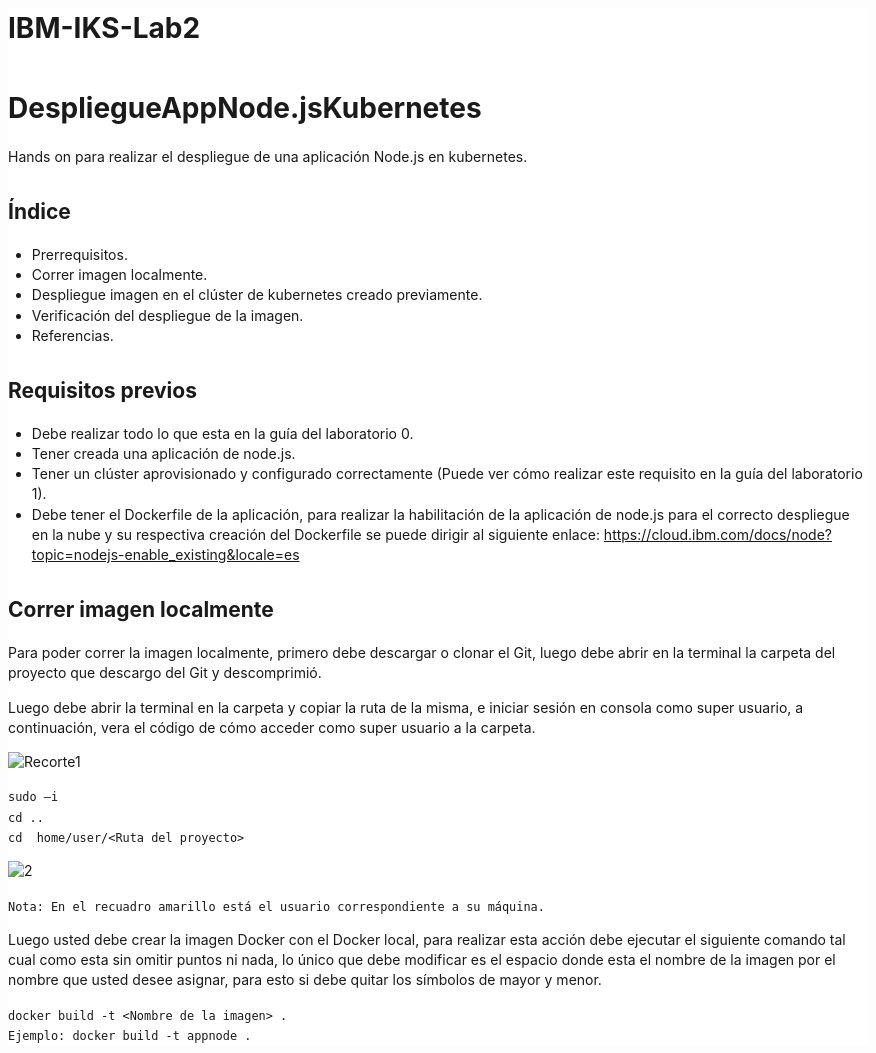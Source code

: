 # IBM-IKS-Lab2

# DespliegueAppNode.jsKubernetes

Hands on para realizar el despliegue de una aplicación Node.js en kubernetes.

## Índice

* Prerrequisitos.
* Correr imagen localmente.
* Despliegue imagen en el clúster de kubernetes creado previamente.
* Verificación del despliegue de la imagen.
* Referencias.

## Requisitos previos

* Debe realizar todo lo que esta en la guía del laboratorio 0.
* Tener creada una aplicación de node.js.
* Tener un clúster aprovisionado y configurado correctamente (Puede ver cómo realizar este requisito en la guía del laboratorio 1).
* Debe tener el Dockerfile de la aplicación, para realizar la habilitación de la aplicación de node.js para el correcto despliegue en la nube y su respectiva creación del Dockerfile se puede dirigir al siguiente enlace: https://cloud.ibm.com/docs/node?topic=nodejs-enable_existing&locale=es 

## Correr imagen localmente

Para poder correr la imagen localmente, primero debe descargar o clonar el Git, luego debe abrir en la terminal la carpeta del proyecto que descargo del Git y descomprimió.

Luego debe abrir la terminal en la carpeta y copiar la ruta de la misma, e iniciar sesión en consola como super usuario, a continuación, vera el código de cómo acceder como super usuario a la carpeta.

<img width="927" alt="Recorte1" src="https://user-images.githubusercontent.com/40369712/68488077-4ba51b80-0212-11ea-8703-0189f18b7195.png">

```
sudo –i
cd ..
cd  home/user/<Ruta del proyecto>
```
<img width="500" alt="2" src="https://user-images.githubusercontent.com/50923637/68408076-b5f68700-0152-11ea-9283-a4583fd0b55d.png">

`Nota: En el recuadro amarillo está el usuario correspondiente a su máquina.`

Luego usted debe crear la imagen Docker con el Docker local, para realizar esta acción debe ejecutar el siguiente comando tal cual como esta sin omitir puntos ni nada, lo único que debe modificar es el espacio donde esta el nombre de la imagen por el nombre que usted desee asignar, para esto si debe quitar los símbolos de mayor y menor.

```
docker build -t <Nombre de la imagen> .
Ejemplo: docker build -t appnode .
```
